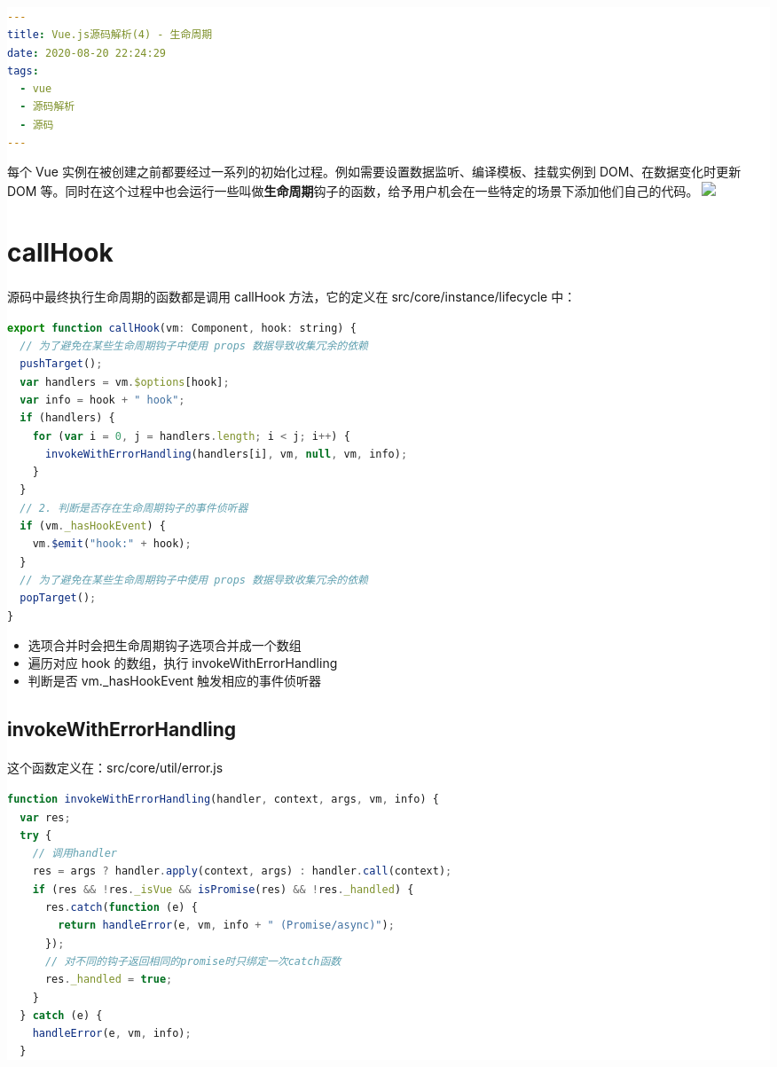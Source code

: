 ```yaml
---
title: Vue.js源码解析(4) - 生命周期
date: 2020-08-20 22:24:29
tags:
  - vue
  - 源码解析
  - 源码
---
```


每个 Vue 实例在被创建之前都要经过一系列的初始化过程。例如需要设置数据监听、编译模板、挂载实例到 DOM、在数据变化时更新 DOM 等。同时在这个过程中也会运行一些叫做**生命周期**钩子的函数，给予用户机会在一些特定的场景下添加他们自己的代码。
![](https://cdn.liujiefront.com/images/vue-source/lifecycle.png)



# callHook

源码中最终执行生命周期的函数都是调用 callHook 方法，它的定义在 src/core/instance/lifecycle 中：

```js
export function callHook(vm: Component, hook: string) {
  // 为了避免在某些生命周期钩子中使用 props 数据导致收集冗余的依赖
  pushTarget();
  var handlers = vm.$options[hook];
  var info = hook + " hook";
  if (handlers) {
    for (var i = 0, j = handlers.length; i < j; i++) {
      invokeWithErrorHandling(handlers[i], vm, null, vm, info);
    }
  }
  // 2. 判断是否存在生命周期钩子的事件侦听器
  if (vm._hasHookEvent) {
    vm.$emit("hook:" + hook);
  }
  // 为了避免在某些生命周期钩子中使用 props 数据导致收集冗余的依赖
  popTarget();
}
```

- 选项合并时会把生命周期钩子选项合并成一个数组
- 遍历对应 hook 的数组，执行 invokeWithErrorHandling
- 判断是否 vm.\_hasHookEvent 触发相应的事件侦听器

## invokeWithErrorHandling

这个函数定义在：src/core/util/error.js

```js
function invokeWithErrorHandling(handler, context, args, vm, info) {
  var res;
  try {
    // 调用handler
    res = args ? handler.apply(context, args) : handler.call(context);
    if (res && !res._isVue && isPromise(res) && !res._handled) {
      res.catch(function (e) {
        return handleError(e, vm, info + " (Promise/async)");
      });
      // 对不同的钩子返回相同的promise时只绑定一次catch函数
      res._handled = true;
    }
  } catch (e) {
    handleError(e, vm, info);
  }
```
